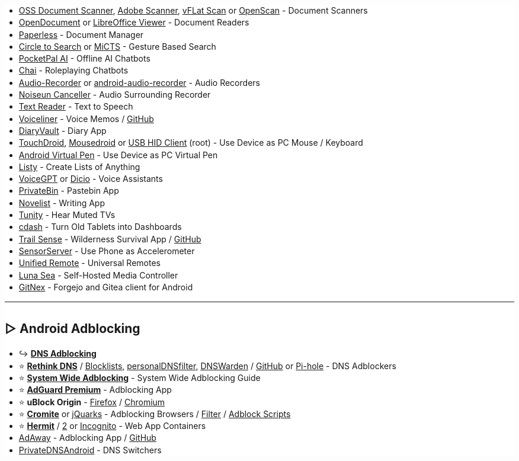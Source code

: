 * [OSS Document Scanner](https://github.com/Akylas/OSS-DocumentScanner), [Adobe Scanner](https://www.adobe.com/acrobat/mobile/scanner-app.html), [vFLat Scan](https://play.google.com/store/apps/details?id=com.voyagerx.scanner) or [OpenScan](https://github.com/ethereal-developers/OpenScan) - Document Scanners
* [OpenDocument](https://opendocument.app/) or [LibreOffice Viewer](https://f-droid.org/packages/org.documentfoundation.libreoffice/) - Document Readers
* [Paperless](https://github.com/astubenbord/paperless-mobile) - Document Manager
* [Circle to Search](https://play.google.com/store/apps/details?id=com.circletosearch.android) or [MiCTS](https://github.com/parallelcc/MiCTS) - Gesture Based Search
* [PocketPal AI](https://github.com/a-ghorbani/pocketpal-ai) - Offline AI Chatbots
* [Chai](https://www.chai-research.com/) - Roleplaying Chatbots
* [Audio-Recorder](https://gitlab.com/axet/android-audio-recorder/tree/HEAD) or [android-audio-recorder](https://gitlab.com/axet/android-audio-recorder) - Audio Recorders
* [Noiseun Canceller](https://play.google.com/store/apps/details?id=com.jazibkhan.noiseuncanceller) - Audio Surrounding Recorder
* [Text Reader](https://elevenlabs.io/text-reader) - Text to Speech
* [Voiceliner](https://a9.io/voiceliner/) - Voice Memos / [GitHub](https://github.com/maxkrieger/voiceliner)
* [DiaryVault](https://github.com/SankethBK/diaryvault) - Diary App
* [TouchDroid](https://github.com/vitaminncpp/TouchDroid), [Mousedroid](https://github.com/hypertensiune/Mousedroid) or [USB HID Client](https://github.com/Arian04/android-hid-client) (root) - Use Device as PC Mouse / Keyboard
* [Android Virtual Pen](https://github.com/androidvirtualpen/virtualpen) - Use Device as PC Virtual Pen
* [Listy](https://listy.is/) - Create Lists of Anything
* [VoiceGPT](https://github.com/WSTxda/Plugin-VoiceGPT) or [Dicio](https://github.com/Stypox/dicio-android) - Voice Assistants
* [PrivateBin](https://privatebin.info/) - Pastebin App
* [Novelist](https://www.novelist.app/) - Writing App
* [Tunity](https://tunity.com/) - Hear Muted TVs
* [cdash](https://counterdash.com/) - Turn Old Tablets into Dashboards
* [Trail Sense](https://kylecorry.com/Trail-Sense/) - Wilderness Survival App / [GitHub](https://github.com/kylecorry31/Trail-Sense)
* [SensorServer](https://github.com/umer0586/SensorServer) - Use Phone as Accelerometer
* [Unified Remote](https://www.unifiedremote.com/) - Universal Remotes
* [Luna Sea](https://www.lunasea.app/) - Self-Hosted Media Controller
* [GitNex](https://codeberg.org/gitnex/GitNex/) - Forgejo and Gitea client for Android

***

## ▷ Android Adblocking

* ↪️ **[DNS Adblocking](https://www.reddit.com/r/FREEMEDIAHECKYEAH/wiki/adblock-vpn-privacy/#wiki_.25B7_dns_adblocking)**
* ⭐ **[Rethink DNS](https://rethinkdns.com/app)** / [Blocklists](https://rethinkdns.com/app#blocklists), [personalDNSfilter](https://www.zenz-solutions.de/personaldnsfilter-wp/), [DNSWarden](https://dnswarden.com/) / [GitHub](https://github.com/bhanupratapys/dnswarden) or [Pi-hole](https://github.com/DesktopECHO/Pi-hole-for-Android) - DNS Adblockers
* ⭐ **[System Wide Adblocking](https://redd.it/oyfmr1)** - System Wide Adblocking Guide
* ⭐ **[AdGuard Premium](https://rentry.co/FMHYBase64#adguard-premium)** - Adblocking App
* ⭐ **uBlock Origin** - [Firefox](https://addons.mozilla.org/en-US/firefox/addon/ublock-origin/) / [Chromium](https://chromewebstore.google.com/detail/ublock-origin/cjpalhdlnbpafiamejdnhcphjbkeiagm)
* ⭐ **[Cromite](https://github.com/uazo/cromite)** or [jQuarks](https://f-droid.org/packages/com.oF2pks.jquarks/) - Adblocking Browsers / [Filter](https://github.com/xarantolus/filtrite) / [Adblock Scripts](https://userscripts.010.one/)
* ⭐ **[Hermit](https://rentry.co/FMHYBase64#hermit)** / [2](https://play.google.com/store/apps/details?id=com.chimbori.hermitcrab) or [Incognito](https://play.google.com/store/apps/details?id=md.elway.webapp) - Web App Containers
* [AdAway](https://adaway.org/) - Adblocking App / [GitHub](https://github.com/AdAway/AdAway)
* [PrivateDNSAndroid](https://github.com/karasevm/PrivateDNSAndroid) - DNS Switchers
